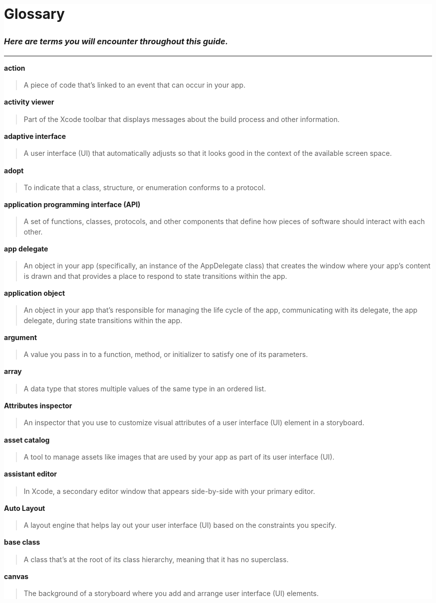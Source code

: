 # Glossary #
### _Here are terms you will encounter throughout this guide._ ###
__________________________________________________________________
**action**  
> A piece of code that’s linked to an event that can occur in your app.     

**activity viewer**  
> Part of the Xcode toolbar that displays messages about the build process and other information.  

**adaptive interface**
> A user interface (UI) that automatically adjusts so that it looks good in the context of the available screen space.

**adopt**
>To indicate that a class, structure, or enumeration conforms to a protocol.

**application programming interface (API)**
> A set of functions, classes, protocols, and other components that define how pieces of software should interact with each other.

**app delegate**
> An object in your app (specifically, an instance of the AppDelegate class) that creates the window where your app’s content is drawn and that provides a place to respond to state transitions within the app.

**application object**
> An object in your app that’s responsible for managing the life cycle of the app, communicating with its delegate, the app delegate, during state transitions within the app.

**argument**
> A value you pass in to a function, method, or initializer to satisfy one of its parameters.

**array**
> A data type that stores multiple values of the same type in an ordered list.

**Attributes inspector**
> An inspector that you use to customize visual attributes of a user interface (UI) element in a storyboard.

**asset catalog**
> A tool to manage assets like images that are used by your app as part of its user interface (UI).

**assistant editor**
> In Xcode, a secondary editor window that appears side-by-side with your primary editor.

**Auto Layout**
> A layout engine that helps lay out your user interface (UI) based on the constraints you specify.

**base class**
> A class that’s at the root of its class hierarchy, meaning that it has no superclass.

**canvas**
> The background of a storyboard where you add and arrange user interface (UI) elements.
